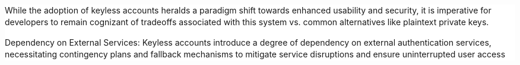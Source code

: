 While the adoption of keyless accounts heralds a paradigm shift towards enhanced usability and security, it is imperative for developers to remain cognizant of tradeoffs associated with this system vs. common alternatives like plaintext private keys.

Dependency on External Services: Keyless accounts introduce a degree of dependency on external authentication services, necessitating contingency plans and fallback mechanisms to mitigate service disruptions and ensure uninterrupted user access
